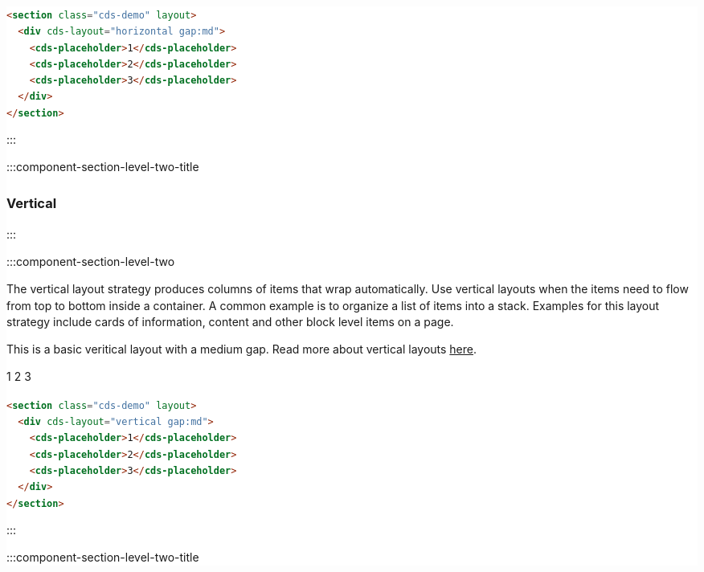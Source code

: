 ```html
<section class="cds-demo" layout>
  <div cds-layout="horizontal gap:md">
    <cds-placeholder>1</cds-placeholder>
    <cds-placeholder>2</cds-placeholder>
    <cds-placeholder>3</cds-placeholder>
  </div>
</section>
```

</doc-code>

:::

:::component-section-level-two-title

### Vertical

:::

:::component-section-level-two

The vertical layout strategy produces columns of items that wrap automatically. Use vertical layouts when the items need to flow from top to bottom inside a container. A common example is to organize a list of items into a stack. Examples for this layout strategy include cards of information, content and other block level items on a page.

This is a basic veritical layout with a medium gap. Read more about vertical layouts [here](/foundation/layouts/vertical/).

<doc-demo>

<section class="cds-demo" layout>
  <div cds-layout="vertical gap:md">
    <cds-placeholder>1</cds-placeholder>
    <cds-placeholder>2</cds-placeholder>
    <cds-placeholder>3</cds-placeholder>
  </div>
</section>
</doc-demo>

<doc-code>

```html
<section class="cds-demo" layout>
  <div cds-layout="vertical gap:md">
    <cds-placeholder>1</cds-placeholder>
    <cds-placeholder>2</cds-placeholder>
    <cds-placeholder>3</cds-placeholder>
  </div>
</section>
```

</doc-code>

:::

:::component-section-level-two-title
